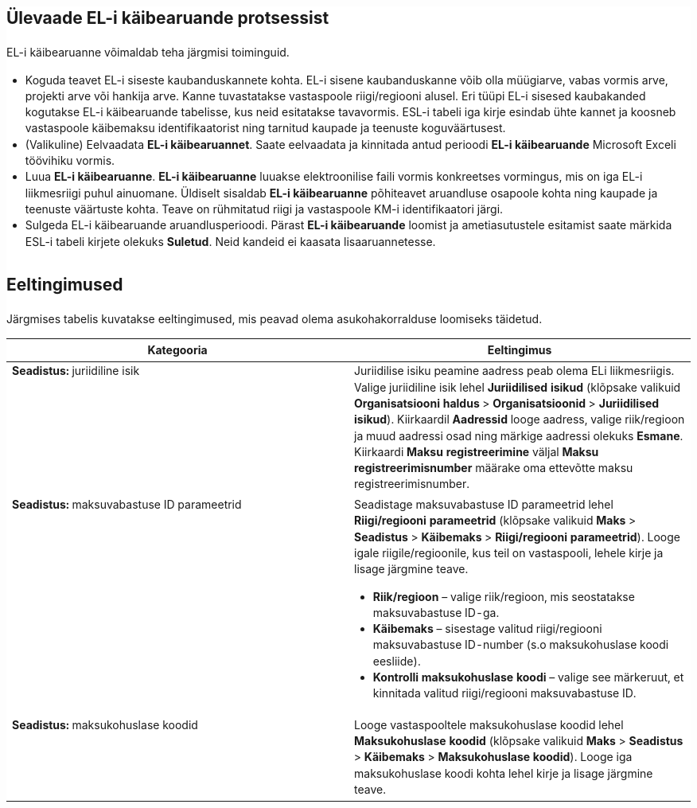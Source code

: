 ## <a name="overview-of-the-eu-sales-list-reporting-process"></a>Ülevaade EL-i käibearuande protsessist
EL-i käibearuanne võimaldab teha järgmisi toiminguid.

-   Koguda teavet EL-i siseste kaubanduskannete kohta. EL-i sisene kaubanduskanne võib olla müügiarve, vabas vormis arve, projekti arve või hankija arve. Kanne tuvastatakse vastaspoole riigi/regiooni alusel. Eri tüüpi EL-i sisesed kaubakanded kogutakse EL-i käibearuande tabelisse, kus neid esitatakse tavavormis. ESL-i tabeli iga kirje esindab ühte kannet ja koosneb vastaspoole käibemaksu identifikaatorist ning tarnitud kaupade ja teenuste koguväärtusest.
-   (Valikuline) Eelvaadata **EL-i käibearuannet**. Saate eelvaadata ja kinnitada antud perioodi **EL-i käibearuande** Microsoft Exceli töövihiku vormis.
-   Luua **EL-i käibearuanne**. **EL-i käibearuanne** luuakse elektroonilise faili vormis konkreetses vormingus, mis on iga EL-i liikmesriigi puhul ainuomane. Üldiselt sisaldab **EL-i käibearuanne** põhiteavet aruandluse osapoole kohta ning kaupade ja teenuste väärtuste kohta. Teave on rühmitatud riigi ja vastaspoole KM-i identifikaatori järgi.
-   Sulgeda EL-i käibearuande aruandlusperioodi. Pärast **EL-i käibearuande** loomist ja ametiasutustele esitamist saate märkida ESL-i tabeli kirjete olekuks **Suletud**. Neid kandeid ei kaasata lisaaruannetesse.

## <a name="prerequisites"></a>Eeltingimused 
Järgmises tabelis kuvatakse eeltingimused, mis peavad olema asukohakorralduse loomiseks täidetud.

<table>
<colgroup>
<col width="50%" />
<col width="50%" />
</colgroup>
<thead>
<tr class="header">
<th>Kategooria</th>
<th>Eeltingimus</th>
</tr>
</thead>
<tbody>
<tr class="odd">
<td><strong>Seadistus:</strong> juriidiline isik</td>
<td>Juriidilise isiku peamine aadress peab olema ELi liikmesriigis. Valige juriidiline isik lehel <strong>Juriidilised isikud</strong> (klõpsake valikuid <strong>Organisatsiooni haldus</strong> &gt; <strong>Organisatsioonid</strong> &gt; <strong>Juriidilised isikud</strong>). Kiirkaardil <strong>Aadressid</strong> looge aadress, valige riik/regioon ja muud aadressi osad ning märkige aadressi olekuks <strong>Esmane</strong>. Kiirkaardi <strong>Maksu registreerimine</strong> väljal <strong>Maksu registreerimisnumber</strong> määrake oma ettevõtte maksu registreerimisnumber.</td>
</tr>
<tr class="even">
<td><strong>Seadistus:</strong> maksuvabastuse ID parameetrid</td>
<td>Seadistage maksuvabastuse ID parameetrid lehel <strong>Riigi/regiooni parameetrid</strong> (klõpsake valikuid <strong>Maks</strong> &gt; <strong>Seadistus</strong> &gt; <strong>Käibemaks</strong> &gt; <strong>Riigi/regiooni parameetrid</strong>). Looge igale riigile/regioonile, kus teil on vastaspooli, lehele kirje ja lisage järgmine teave.
<ul>
<li><strong>Riik/regioon</strong> – valige riik/regioon, mis seostatakse maksuvabastuse ID-ga.</li>
<li><strong>Käibemaks</strong> – sisestage valitud riigi/regiooni maksuvabastuse ID-number (s.o maksukohuslase koodi eesliide).</li>
<li><strong>Kontrolli maksukohuslase koodi</strong> – valige see märkeruut, et kinnitada valitud riigi/regiooni maksuvabastuse ID.</li>
</ul></td>
</tr>
<tr class="odd">
<td><strong>Seadistus: </strong>maksukohuslase koodid</td>
<td>Looge vastaspooltele maksukohuslase koodid lehel <strong>Maksukohuslase koodid</strong> (klõpsake valikuid <strong>Maks</strong> &gt; <strong>Seadistus</strong> &gt; <strong>Käibemaks</strong> &gt; <strong>Maksukohuslase koodid</strong>). Looge iga maksukohuslase koodi kohta lehel kirje ja lisage järgmine teave.